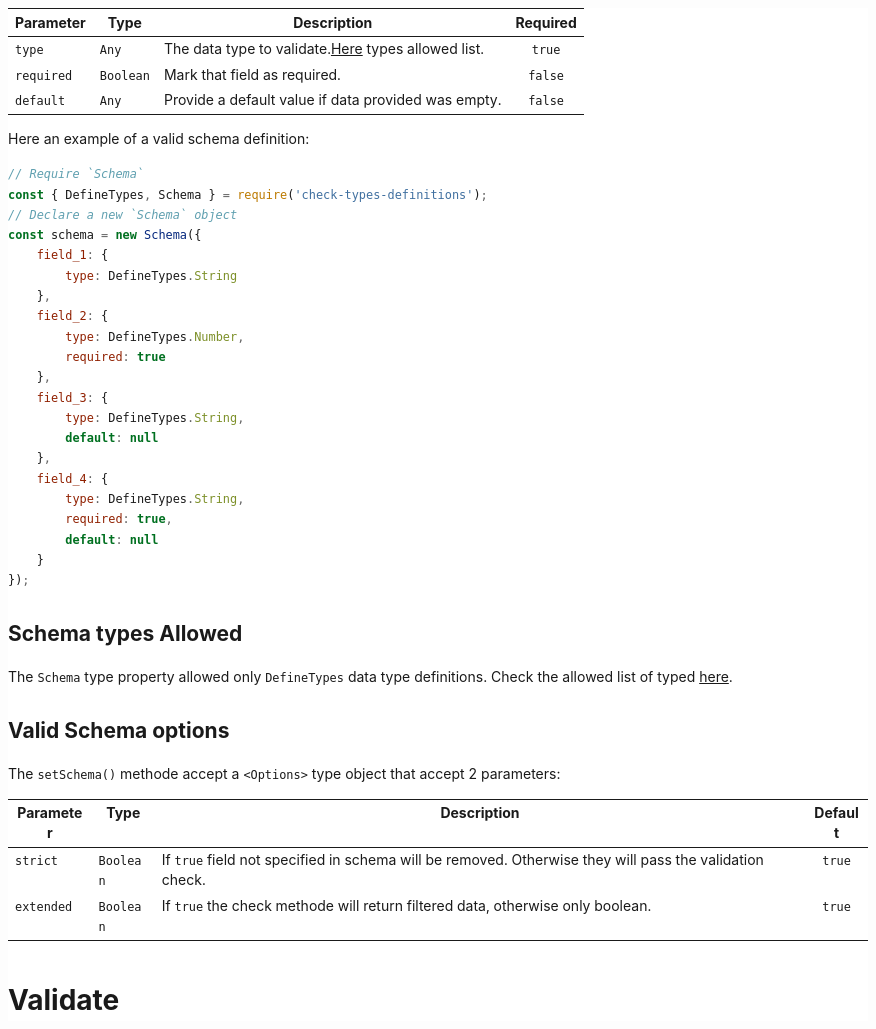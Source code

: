 | Parameter  | Type      | Description                                                                 | Required |
|------------|-----------|-----------------------------------------------------------------------------|:--------:|
| `type`     | `Any`     | The data type to validate.[Here](#schema-types-allowed) types allowed list. |  `true`  |
| `required` | `Boolean` | Mark that field as required.                                                | `false`  |
| `default`  | `Any`     | Provide a default value if data provided was empty.                         | `false`  |

Here an example of a valid schema definition:

``` javascript
// Require `Schema` 
const { DefineTypes, Schema } = require('check-types-definitions');
// Declare a new `Schema` object
const schema = new Schema({
    field_1: {
        type: DefineTypes.String
    },
    field_2: {
        type: DefineTypes.Number,
        required: true
    },
    field_3: {
        type: DefineTypes.String,
        default: null
    },
    field_4: {
        type: DefineTypes.String,
        required: true,
        default: null
    }
});
```

## Schema types Allowed

The `Schema` type property allowed only `DefineTypes` data type definitions. Check the allowed list of typed [here](#define-data-types-list).

## Valid Schema options

The `setSchema()` methode accept a `<Options>` type object that accept 2 parameters:

| Parameter  | Type      | Description                                                                                             | Default |
|------------|-----------|---------------------------------------------------------------------------------------------------------|:-------:|
| `strict`   | `Boolean` | If `true` field not specified in schema will be removed. Otherwise they will pass the validation check. | `true`  |
| `extended` | `Boolean` | If `true` the check methode will return filtered data, otherwise only boolean.                          | `true`  |

# Validate
